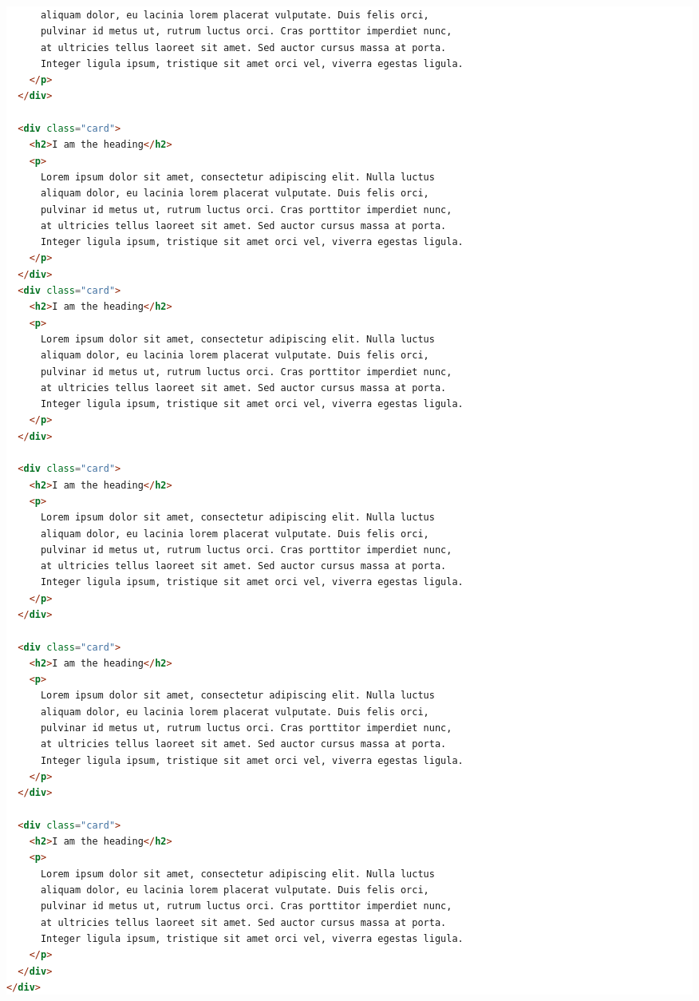 ```html hidden
      aliquam dolor, eu lacinia lorem placerat vulputate. Duis felis orci,
      pulvinar id metus ut, rutrum luctus orci. Cras porttitor imperdiet nunc,
      at ultricies tellus laoreet sit amet. Sed auctor cursus massa at porta.
      Integer ligula ipsum, tristique sit amet orci vel, viverra egestas ligula.
    </p>
  </div>

  <div class="card">
    <h2>I am the heading</h2>
    <p>
      Lorem ipsum dolor sit amet, consectetur adipiscing elit. Nulla luctus
      aliquam dolor, eu lacinia lorem placerat vulputate. Duis felis orci,
      pulvinar id metus ut, rutrum luctus orci. Cras porttitor imperdiet nunc,
      at ultricies tellus laoreet sit amet. Sed auctor cursus massa at porta.
      Integer ligula ipsum, tristique sit amet orci vel, viverra egestas ligula.
    </p>
  </div>
  <div class="card">
    <h2>I am the heading</h2>
    <p>
      Lorem ipsum dolor sit amet, consectetur adipiscing elit. Nulla luctus
      aliquam dolor, eu lacinia lorem placerat vulputate. Duis felis orci,
      pulvinar id metus ut, rutrum luctus orci. Cras porttitor imperdiet nunc,
      at ultricies tellus laoreet sit amet. Sed auctor cursus massa at porta.
      Integer ligula ipsum, tristique sit amet orci vel, viverra egestas ligula.
    </p>
  </div>

  <div class="card">
    <h2>I am the heading</h2>
    <p>
      Lorem ipsum dolor sit amet, consectetur adipiscing elit. Nulla luctus
      aliquam dolor, eu lacinia lorem placerat vulputate. Duis felis orci,
      pulvinar id metus ut, rutrum luctus orci. Cras porttitor imperdiet nunc,
      at ultricies tellus laoreet sit amet. Sed auctor cursus massa at porta.
      Integer ligula ipsum, tristique sit amet orci vel, viverra egestas ligula.
    </p>
  </div>

  <div class="card">
    <h2>I am the heading</h2>
    <p>
      Lorem ipsum dolor sit amet, consectetur adipiscing elit. Nulla luctus
      aliquam dolor, eu lacinia lorem placerat vulputate. Duis felis orci,
      pulvinar id metus ut, rutrum luctus orci. Cras porttitor imperdiet nunc,
      at ultricies tellus laoreet sit amet. Sed auctor cursus massa at porta.
      Integer ligula ipsum, tristique sit amet orci vel, viverra egestas ligula.
    </p>
  </div>

  <div class="card">
    <h2>I am the heading</h2>
    <p>
      Lorem ipsum dolor sit amet, consectetur adipiscing elit. Nulla luctus
      aliquam dolor, eu lacinia lorem placerat vulputate. Duis felis orci,
      pulvinar id metus ut, rutrum luctus orci. Cras porttitor imperdiet nunc,
      at ultricies tellus laoreet sit amet. Sed auctor cursus massa at porta.
      Integer ligula ipsum, tristique sit amet orci vel, viverra egestas ligula.
    </p>
  </div>
</div>
```
